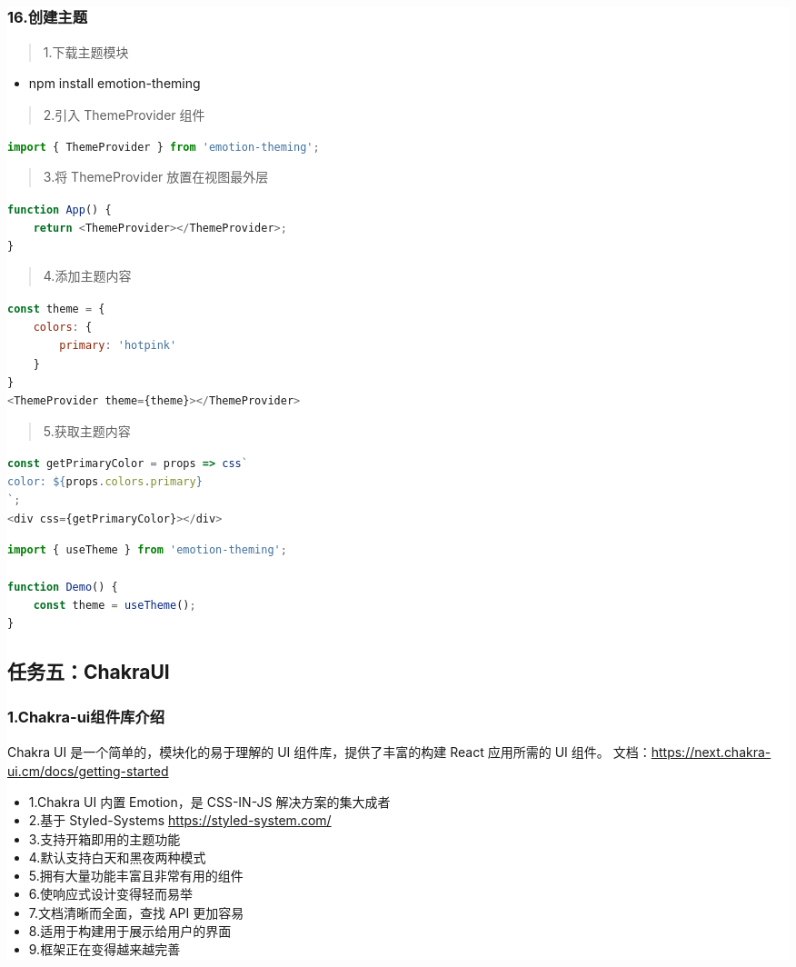 ### 16.创建主题

> 1.下载主题模块

- npm install emotion-theming

> 2.引入 ThemeProvider 组件

```js
import { ThemeProvider } from 'emotion-theming';
```

> 3.将 ThemeProvider 放置在视图最外层

```js
function App() {
    return <ThemeProvider></ThemeProvider>;
}
```

> 4.添加主题内容

```js
const theme = {
    colors: {
        primary: 'hotpink'
    }
}
<ThemeProvider theme={theme}></ThemeProvider>
```

> 5.获取主题内容

```js
const getPrimaryColor = props => css`
color: ${props.colors.primary}
`;
<div css={getPrimaryColor}></div>
```
 
 ```js
 import { useTheme } from 'emotion-theming';

 function Demo() {
     const theme = useTheme();
 }
 ```

## 任务五：ChakraUI

### 1.Chakra-ui组件库介绍

Chakra UI 是一个简单的，模块化的易于理解的 UI 组件库，提供了丰富的构建 React 应用所需的 UI 组件。
文档：https://next.chakra-ui.cm/docs/getting-started

- 1.Chakra UI 内置 Emotion，是 CSS-IN-JS 解决方案的集大成者
- 2.基于 Styled-Systems https://styled-system.com/
- 3.支持开箱即用的主题功能
- 4.默认支持白天和黑夜两种模式
- 5.拥有大量功能丰富且非常有用的组件
- 6.使响应式设计变得轻而易举
- 7.文档清晰而全面，查找 API 更加容易
- 8.适用于构建用于展示给用户的界面
- 9.框架正在变得越来越完善
